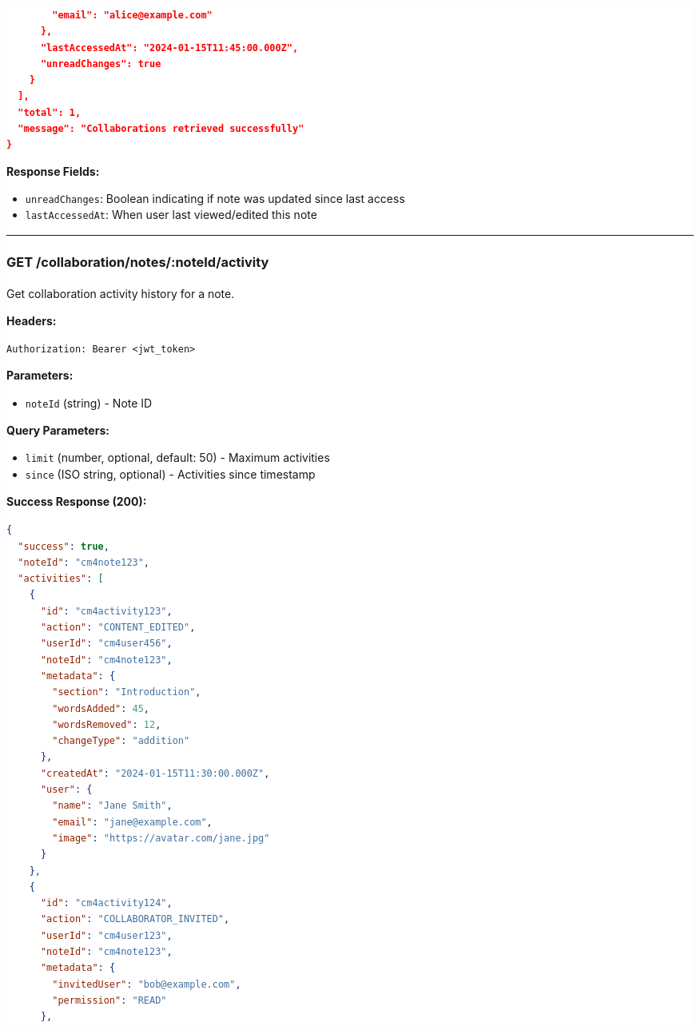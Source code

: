 ```json
        "email": "alice@example.com"
      },
      "lastAccessedAt": "2024-01-15T11:45:00.000Z",
      "unreadChanges": true
    }
  ],
  "total": 1,
  "message": "Collaborations retrieved successfully"
}
```

**Response Fields:**
- `unreadChanges`: Boolean indicating if note was updated since last access
- `lastAccessedAt`: When user last viewed/edited this note

---

### GET /collaboration/notes/:noteId/activity

Get collaboration activity history for a note.

**Headers:**
```
Authorization: Bearer <jwt_token>
```

**Parameters:**
- `noteId` (string) - Note ID

**Query Parameters:**
- `limit` (number, optional, default: 50) - Maximum activities
- `since` (ISO string, optional) - Activities since timestamp

**Success Response (200):**
```json
{
  "success": true,
  "noteId": "cm4note123",
  "activities": [
    {
      "id": "cm4activity123",
      "action": "CONTENT_EDITED",
      "userId": "cm4user456",
      "noteId": "cm4note123",
      "metadata": {
        "section": "Introduction",
        "wordsAdded": 45,
        "wordsRemoved": 12,
        "changeType": "addition"
      },
      "createdAt": "2024-01-15T11:30:00.000Z",
      "user": {
        "name": "Jane Smith",
        "email": "jane@example.com",
        "image": "https://avatar.com/jane.jpg"
      }
    },
    {
      "id": "cm4activity124",
      "action": "COLLABORATOR_INVITED",
      "userId": "cm4user123",
      "noteId": "cm4note123",
      "metadata": {
        "invitedUser": "bob@example.com",
        "permission": "READ"
      },
```